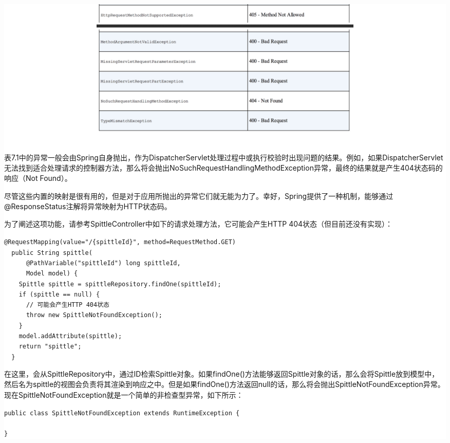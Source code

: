 <div align="center"> <img src="pics/表7.1.2.png" width="500" style="zoom:100%"/> </div><br>

表7.1中的异常一般会由Spring自身抛出，作为DispatcherServlet处理过程中或执行校验时出现问题的结果。例如，如果DispatcherServlet无法找到适合处理请求的控制器方法，那么将会抛出NoSuchRequestHandlingMethodException异常，最终的结果就是产生404状态码的响应（Not Found）。

尽管这些内置的映射是很有用的，但是对于应用所抛出的异常它们就无能为力了。幸好，Spring提供了一种机制，能够通过@ResponseStatus注解将异常映射为HTTP状态码。

为了阐述这项功能，请参考SpittleController中如下的请求处理方法，它可能会产生HTTP 404状态（但目前还没有实现）：

```
@RequestMapping(value="/{spittleId}", method=RequestMethod.GET)
  public String spittle(
      @PathVariable("spittleId") long spittleId,
      Model model) {
    Spittle spittle = spittleRepository.findOne(spittleId);
    if (spittle == null) {
      // 可能会产生HTTP 404状态
      throw new SpittleNotFoundException();
    }
    model.addAttribute(spittle);
    return "spittle";
  }
```

在这里，会从SpittleRepository中，通过ID检索Spittle对象。如果findOne()方法能够返回Spittle对象的话，那么会将Spittle放到模型中，然后名为spittle的视图会负责将其渲染到响应之中。但是如果findOne()方法返回null的话，那么将会抛出SpittleNotFoundException异常。现在SpittleNotFoundException就是一个简单的非检查型异常，如下所示：

```
public class SpittleNotFoundException extends RuntimeException {

}
```
